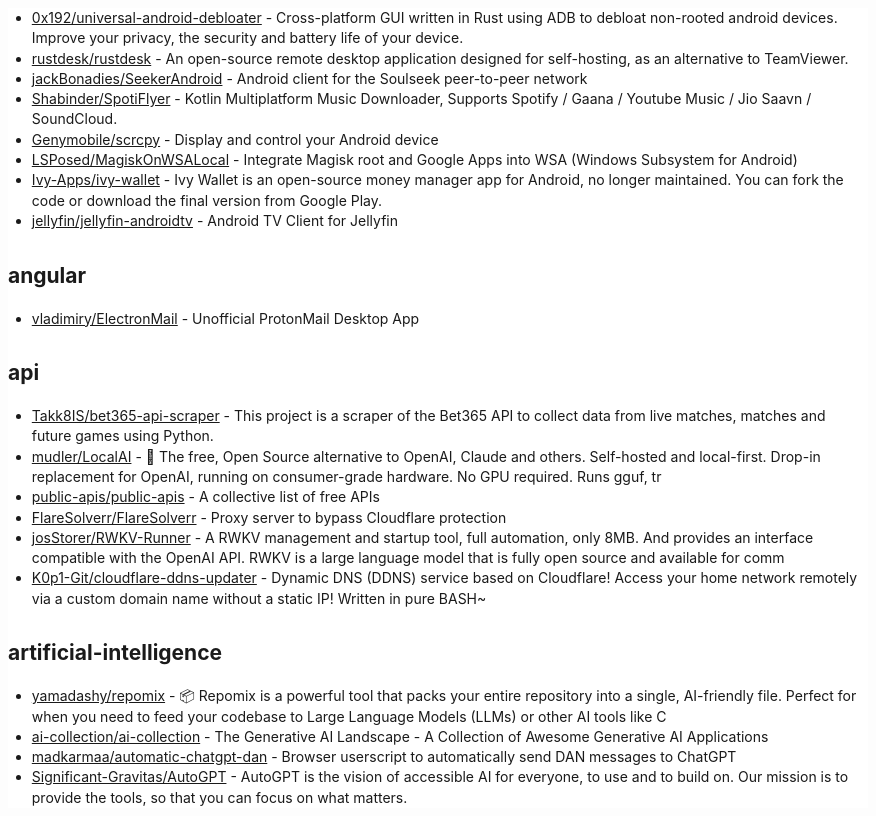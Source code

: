 - [0x192/universal-android-debloater](https://github.com/0x192/universal-android-debloater) - Cross-platform GUI written in Rust using ADB to debloat non-rooted android devices. Improve your privacy, the security and battery life of your device.
- [rustdesk/rustdesk](https://github.com/rustdesk/rustdesk) - An open-source remote desktop application designed for self-hosting, as an alternative to TeamViewer.
- [jackBonadies/SeekerAndroid](https://github.com/jackBonadies/SeekerAndroid) - Android client for the Soulseek peer-to-peer network
- [Shabinder/SpotiFlyer](https://github.com/Shabinder/SpotiFlyer) - Kotlin Multiplatform Music Downloader, Supports Spotify /   Gaana / Youtube Music / Jio Saavn / SoundCloud.
- [Genymobile/scrcpy](https://github.com/Genymobile/scrcpy) - Display and control your Android device
- [LSPosed/MagiskOnWSALocal](https://github.com/LSPosed/MagiskOnWSALocal) - Integrate Magisk root and Google Apps into WSA (Windows Subsystem for Android)
- [Ivy-Apps/ivy-wallet](https://github.com/Ivy-Apps/ivy-wallet) - Ivy Wallet is an open-source money manager app for Android, no longer maintained. You can fork the code or download the final version from Google Play.
- [jellyfin/jellyfin-androidtv](https://github.com/jellyfin/jellyfin-androidtv) - Android TV Client for Jellyfin

## angular 

- [vladimiry/ElectronMail](https://github.com/vladimiry/ElectronMail) - Unofficial ProtonMail Desktop App

## api 

- [Takk8IS/bet365-api-scraper](https://github.com/Takk8IS/bet365-api-scraper) - This project is a scraper of the Bet365 API to collect data from live matches, matches and future games using Python.
- [mudler/LocalAI](https://github.com/mudler/LocalAI) - :robot: The free, Open Source alternative to OpenAI, Claude and others. Self-hosted and local-first. Drop-in replacement for OpenAI,  running on consumer-grade hardware. No GPU required. Runs gguf, tr
- [public-apis/public-apis](https://github.com/public-apis/public-apis) - A collective list of free APIs
- [FlareSolverr/FlareSolverr](https://github.com/FlareSolverr/FlareSolverr) - Proxy server to bypass Cloudflare protection
- [josStorer/RWKV-Runner](https://github.com/josStorer/RWKV-Runner) - A RWKV management and startup tool, full automation, only 8MB. And provides an interface compatible with the OpenAI API. RWKV is a large language model that is fully open source and available for comm
- [K0p1-Git/cloudflare-ddns-updater](https://github.com/K0p1-Git/cloudflare-ddns-updater) - Dynamic DNS (DDNS) service based on Cloudflare! Access your home network remotely via a custom domain name without a static IP! Written in pure BASH~

## artificial-intelligence 

- [yamadashy/repomix](https://github.com/yamadashy/repomix) - 📦 Repomix is a powerful tool that packs your entire repository into a single, AI-friendly file. Perfect for when you need to feed your codebase to Large Language Models (LLMs) or other AI tools like C
- [ai-collection/ai-collection](https://github.com/ai-collection/ai-collection) - The Generative AI Landscape - A Collection of Awesome Generative AI Applications
- [madkarmaa/automatic-chatgpt-dan](https://github.com/madkarmaa/automatic-chatgpt-dan) - Browser userscript to automatically send DAN messages to ChatGPT
- [Significant-Gravitas/AutoGPT](https://github.com/Significant-Gravitas/AutoGPT) - AutoGPT is the vision of accessible AI for everyone, to use and to build on. Our mission is to provide the tools, so that you can focus on what matters.
